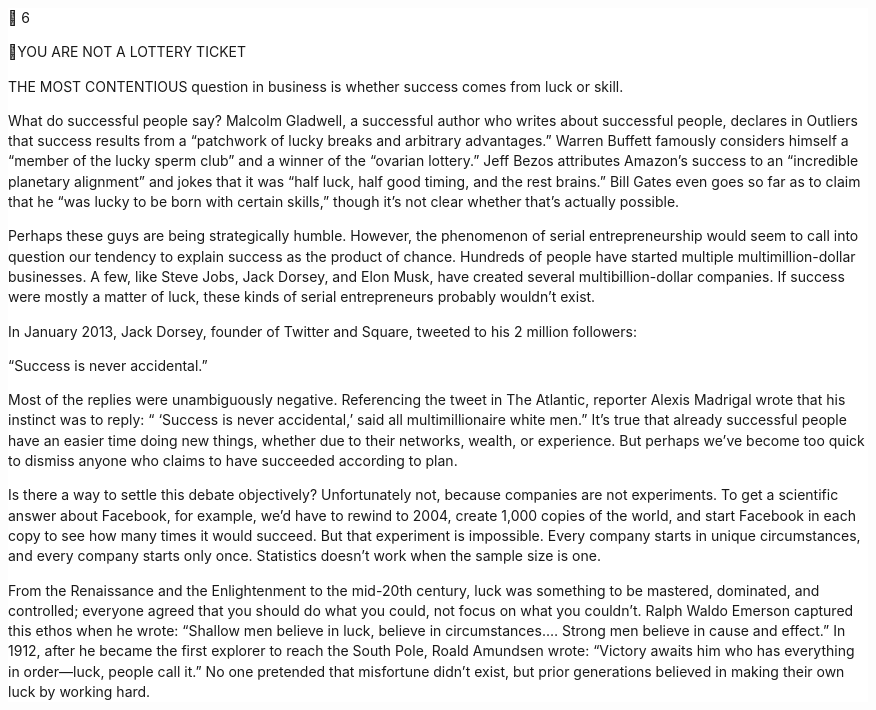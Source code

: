     6

YOU ARE NOT A LOTTERY TICKET

THE MOST CONTENTIOUS question in business is whether success comes from luck or skill.

What  do  successful  people  say? Malcolm  Gladwell,  a  successful  author  who  writes  about
successful  people,  declares  in Outliers that success results from a “patchwork of lucky breaks and
arbitrary  advantages.” Warren  Buffett  famously  considers  himself  a  “member  of  the  lucky  sperm
club” and a winner of the “ovarian lottery.” Jeff Bezos attributes Amazon’s success to an “incredible
planetary alignment” and jokes that it was “half luck, half good timing, and the rest brains.” Bill Gates
even goes so far as to claim that he “was lucky to be born with certain skills,” though it’s not clear
whether that’s actually possible.

Perhaps  these  guys  are  being  strategically  humble.  However,  the  phenomenon  of serial
entrepreneurship would seem to call into question our tendency to explain success as the product of
chance. Hundreds of people have started multiple multimillion-dollar businesses. A few, like  Steve
Jobs, Jack  Dorsey,  and Elon  Musk,  have  created  several  multibillion-dollar  companies.  If  success
were mostly a matter of luck, these kinds of serial entrepreneurs probably wouldn’t exist.

In January 2013, Jack Dorsey, founder of Twitter and Square, tweeted to his 2 million followers:

“Success is never accidental.”

Most of the replies were unambiguously negative. Referencing the tweet in The Atlantic, reporter
Alexis  Madrigal  wrote  that  his  instinct  was  to  reply:  “  ‘Success  is  never  accidental,’  said  all
multimillionaire white men.” It’s true that already successful people have an easier time doing new
things, whether due to their networks, wealth, or experience. But perhaps we’ve become too quick to
dismiss anyone who claims to have succeeded according to plan.

Is  there  a  way  to  settle  this  debate  objectively?  Unfortunately  not,  because  companies  are  not
experiments. To get a scientific answer about Facebook, for example, we’d have to rewind to 2004,
create 1,000 copies of the world, and start Facebook in each copy to see how many times it would
succeed. But that experiment is impossible. Every company starts in unique circumstances, and every
company starts only once. Statistics doesn’t work when the sample size is one.

From  the  Renaissance  and  the  Enlightenment  to  the  mid-20th  century,  luck  was  something  to  be
mastered, dominated, and controlled; everyone agreed that you should do what you could, not focus
on  what  you  couldn’t. Ralph  Waldo  Emerson  captured  this  ethos  when  he  wrote:  “Shallow  men
believe in luck, believe in circumstances.… Strong men believe in cause and effect.” In 1912, after he
became the first explorer to reach the South Pole, Roald Amundsen wrote: “Victory awaits him who
has everything in order—luck, people call it.” No one pretended that misfortune didn’t exist, but prior
generations believed in making their own luck by working hard.
